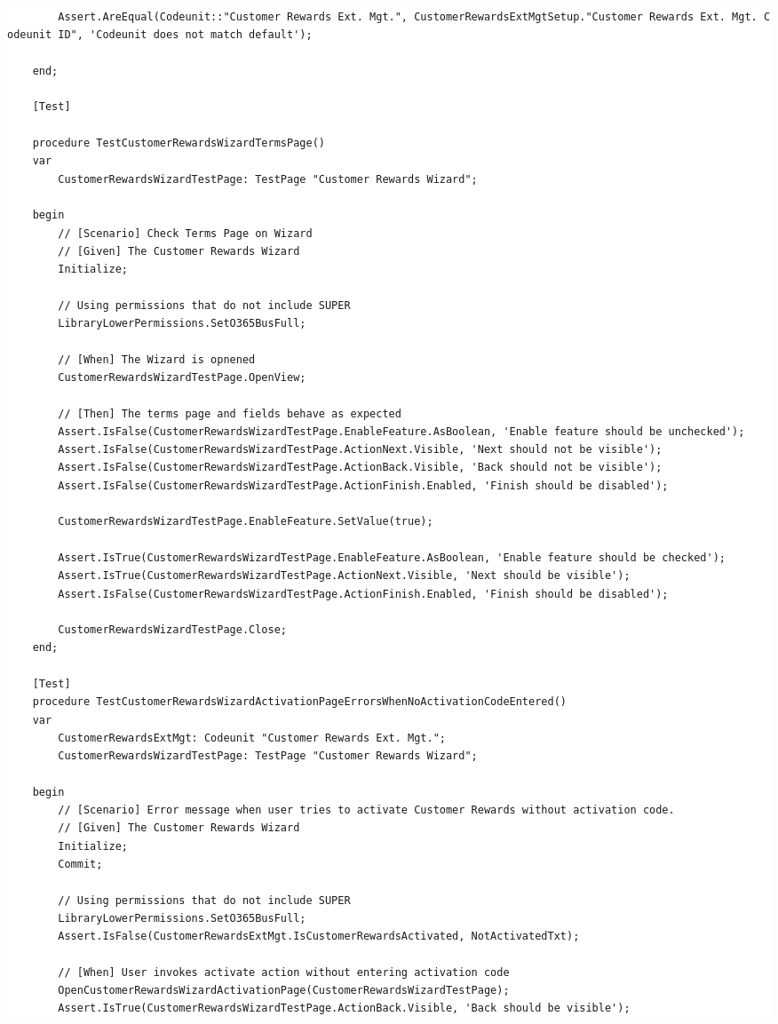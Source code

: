 ```AL
        Assert.AreEqual(Codeunit::"Customer Rewards Ext. Mgt.", CustomerRewardsExtMgtSetup."Customer Rewards Ext. Mgt. Codeunit ID", 'Codeunit does not match default'); 

    end; 

    [Test] 

    procedure TestCustomerRewardsWizardTermsPage()
    var 
        CustomerRewardsWizardTestPage: TestPage "Customer Rewards Wizard"; 

    begin 
        // [Scenario] Check Terms Page on Wizard 
        // [Given] The Customer Rewards Wizard 
        Initialize; 

        // Using permissions that do not include SUPER 
        LibraryLowerPermissions.SetO365BusFull; 

        // [When] The Wizard is opnened 
        CustomerRewardsWizardTestPage.OpenView; 

        // [Then] The terms page and fields behave as expected 
        Assert.IsFalse(CustomerRewardsWizardTestPage.EnableFeature.AsBoolean, 'Enable feature should be unchecked'); 
        Assert.IsFalse(CustomerRewardsWizardTestPage.ActionNext.Visible, 'Next should not be visible'); 
        Assert.IsFalse(CustomerRewardsWizardTestPage.ActionBack.Visible, 'Back should not be visible'); 
        Assert.IsFalse(CustomerRewardsWizardTestPage.ActionFinish.Enabled, 'Finish should be disabled'); 

        CustomerRewardsWizardTestPage.EnableFeature.SetValue(true); 

        Assert.IsTrue(CustomerRewardsWizardTestPage.EnableFeature.AsBoolean, 'Enable feature should be checked'); 
        Assert.IsTrue(CustomerRewardsWizardTestPage.ActionNext.Visible, 'Next should be visible'); 
        Assert.IsFalse(CustomerRewardsWizardTestPage.ActionFinish.Enabled, 'Finish should be disabled'); 

        CustomerRewardsWizardTestPage.Close; 
    end; 

    [Test] 
    procedure TestCustomerRewardsWizardActivationPageErrorsWhenNoActivationCodeEntered()
    var 
        CustomerRewardsExtMgt: Codeunit "Customer Rewards Ext. Mgt."; 
        CustomerRewardsWizardTestPage: TestPage "Customer Rewards Wizard"; 

    begin 
        // [Scenario] Error message when user tries to activate Customer Rewards without activation code. 
        // [Given] The Customer Rewards Wizard 
        Initialize; 
        Commit; 

        // Using permissions that do not include SUPER 
        LibraryLowerPermissions.SetO365BusFull; 
        Assert.IsFalse(CustomerRewardsExtMgt.IsCustomerRewardsActivated, NotActivatedTxt); 

        // [When] User invokes activate action without entering activation code 
        OpenCustomerRewardsWizardActivationPage(CustomerRewardsWizardTestPage); 
        Assert.IsTrue(CustomerRewardsWizardTestPage.ActionBack.Visible, 'Back should be visible'); 
```